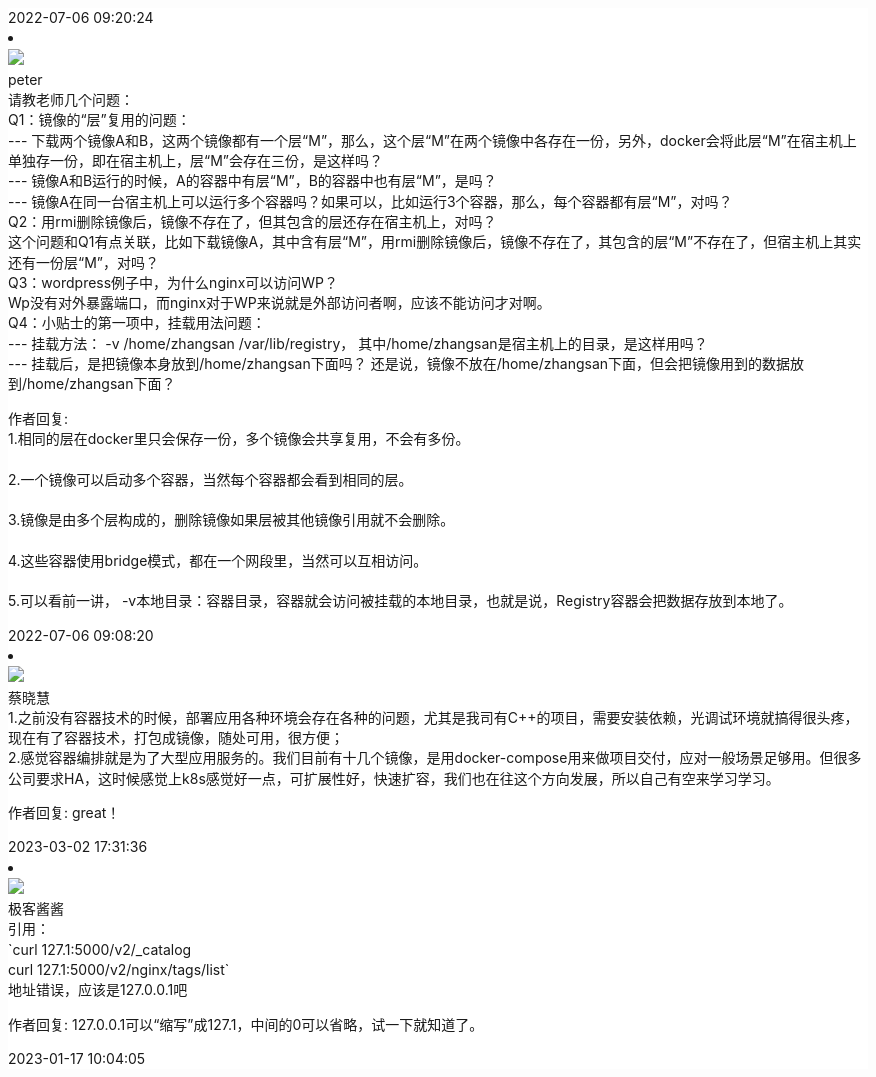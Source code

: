   <div class="_3klNVc4Z_0">
    <div class="_3Hkula0k_0">2022-07-06 09:20:24</div>
  </div>
</div>
</div>
</li>
<li>
<div class="_2sjJGcOH_0"><img src="https://static001.geekbang.org/account/avatar/00/10/25/87/f3a69d1b.jpg"
  class="_3FLYR4bF_0">
<div class="_36ChpWj4_0">
  <div class="_2zFoi7sd_0"><span>peter</span>
  </div>
  <div class="_2_QraFYR_0">请教老师几个问题：<br>Q1：镜像的“层”复用的问题：<br>--- 下载两个镜像A和B，这两个镜像都有一个层“M”，那么，这个层“M”在两个镜像中各存在一份，另外，docker会将此层“M”在宿主机上单独存一份，即在宿主机上，层“M”会存在三份，是这样吗？<br>--- 镜像A和B运行的时候，A的容器中有层“M”，B的容器中也有层“M”，是吗？<br>--- 镜像A在同一台宿主机上可以运行多个容器吗？如果可以，比如运行3个容器，那么，每个容器都有层“M”，对吗？<br>Q2：用rmi删除镜像后，镜像不存在了，但其包含的层还存在宿主机上，对吗？<br>这个问题和Q1有点关联，比如下载镜像A，其中含有层“M”，用rmi删除镜像后，镜像不存在了，其包含的层“M”不存在了，但宿主机上其实还有一份层“M”，对吗？<br>Q3：wordpress例子中，为什么nginx可以访问WP？<br>Wp没有对外暴露端口，而nginx对于WP来说就是外部访问者啊，应该不能访问才对啊。<br>Q4：小贴士的第一项中，挂载用法问题： <br> --- 挂载方法：  -v   &#47;home&#47;zhangsan   &#47;var&#47;lib&#47;registry， 其中&#47;home&#47;zhangsan是宿主机上的目录，是这样用吗？  <br>--- 挂载后，是把镜像本身放到&#47;home&#47;zhangsan下面吗？ 还是说，镜像不放在&#47;home&#47;zhangsan下面，但会把镜像用到的数据放到&#47;home&#47;zhangsan下面？</div>
  <div class="_10o3OAxT_0">
    <p class="_3KxQPN3V_0">作者回复: <br>1.相同的层在docker里只会保存一份，多个镜像会共享复用，不会有多份。<br><br>2.一个镜像可以启动多个容器，当然每个容器都会看到相同的层。<br><br>3.镜像是由多个层构成的，删除镜像如果层被其他镜像引用就不会删除。<br><br>4.这些容器使用bridge模式，都在一个网段里，当然可以互相访问。<br><br>5.可以看前一讲， -v本地目录：容器目录，容器就会访问被挂载的本地目录，也就是说，Registry容器会把数据存放到本地了。</p>
  </div>
  <div class="_3klNVc4Z_0">
    <div class="_3Hkula0k_0">2022-07-06 09:08:20</div>
  </div>
</div>
</div>
</li>
<li>
<div class="_2sjJGcOH_0"><img src="https://static001.geekbang.org/account/avatar/00/18/3c/4d/3dec4bfe.jpg"
  class="_3FLYR4bF_0">
<div class="_36ChpWj4_0">
  <div class="_2zFoi7sd_0"><span>蔡晓慧</span>
  </div>
  <div class="_2_QraFYR_0">1.之前没有容器技术的时候，部署应用各种环境会存在各种的问题，尤其是我司有C++的项目，需要安装依赖，光调试环境就搞得很头疼，现在有了容器技术，打包成镜像，随处可用，很方便；<br>2.感觉容器编排就是为了大型应用服务的。我们目前有十几个镜像，是用docker-compose用来做项目交付，应对一般场景足够用。但很多公司要求HA，这时候感觉上k8s感觉好一点，可扩展性好，快速扩容，我们也在往这个方向发展，所以自己有空来学习学习。</div>
  <div class="_10o3OAxT_0">
    <p class="_3KxQPN3V_0">作者回复: great！</p>
  </div>
  <div class="_3klNVc4Z_0">
    <div class="_3Hkula0k_0">2023-03-02 17:31:36</div>
  </div>
</div>
</div>
</li>
<li>
<div class="_2sjJGcOH_0"><img src="https://static001.geekbang.org/account/avatar/00/2c/c7/89/16437396.jpg"
  class="_3FLYR4bF_0">
<div class="_36ChpWj4_0">
  <div class="_2zFoi7sd_0"><span>极客酱酱</span>
  </div>
  <div class="_2_QraFYR_0">引用：<br>`curl 127.1:5000&#47;v2&#47;_catalog<br>curl 127.1:5000&#47;v2&#47;nginx&#47;tags&#47;list`<br>地址错误，应该是127.0.0.1吧<br></div>
  <div class="_10o3OAxT_0">
    <p class="_3KxQPN3V_0">作者回复: 127.0.0.1可以“缩写”成127.1，中间的0可以省略，试一下就知道了。</p>
  </div>
  <div class="_3klNVc4Z_0">
    <div class="_3Hkula0k_0">2023-01-17 10:04:05</div>
